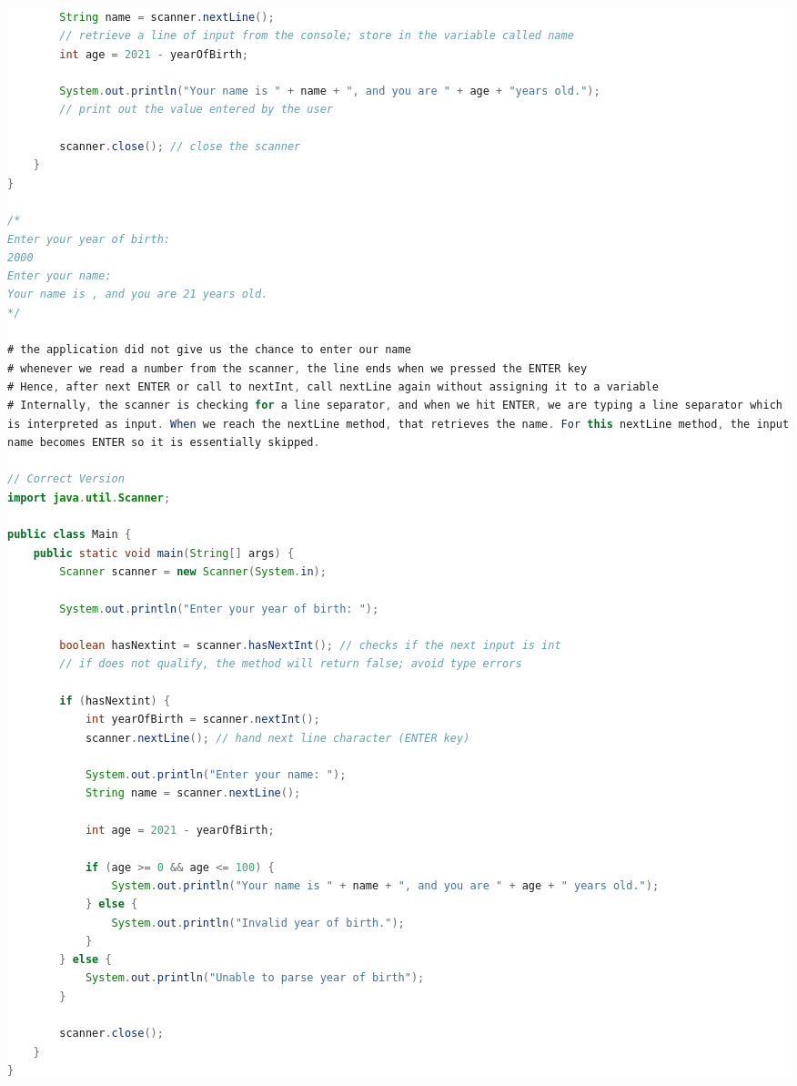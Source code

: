 ```java
        String name = scanner.nextLine(); 
        // retrieve a line of input from the console; store in the variable called name
        int age = 2021 - yearOfBirth;

        System.out.println("Your name is " + name + ", and you are " + age + "years old."); 
        // print out the value entered by the user

        scanner.close(); // close the scanner
    }
}

/*
Enter your year of birth: 
2000
Enter your name: 
Your name is , and you are 21 years old.
*/

# the application did not give us the chance to enter our name 
# whenever we read a number from the scanner, the line ends when we pressed the ENTER key
# Hence, after next ENTER or call to nextInt, call nextLine again without assigning it to a variable
# Internally, the scanner is checking for a line separator, and when we hit ENTER, we are typing a line separator which is interpreted as input. When we reach the nextLine method, that retrieves the name. For this nextLine method, the input name becomes ENTER so it is essentially skipped.

// Correct Version
import java.util.Scanner;

public class Main {
    public static void main(String[] args) {
        Scanner scanner = new Scanner(System.in);

        System.out.println("Enter your year of birth: ");

        boolean hasNextint = scanner.hasNextInt(); // checks if the next input is int
        // if does not qualify, the method will return false; avoid type errors

        if (hasNextint) {
            int yearOfBirth = scanner.nextInt();
            scanner.nextLine(); // hand next line character (ENTER key)

            System.out.println("Enter your name: ");
            String name = scanner.nextLine();
            
            int age = 2021 - yearOfBirth;

            if (age >= 0 && age <= 100) {
                System.out.println("Your name is " + name + ", and you are " + age + " years old.");
            } else {
                System.out.println("Invalid year of birth.");
            }
        } else {
            System.out.println("Unable to parse year of birth");
        }
        
        scanner.close();
    }
}
```
